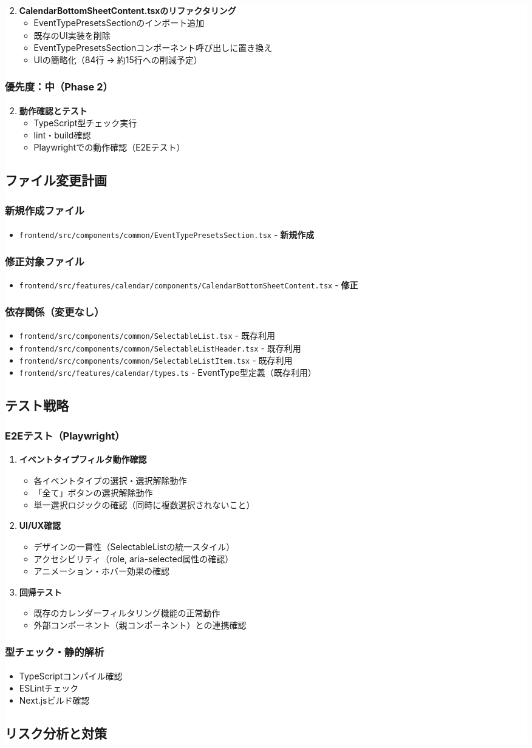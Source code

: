 2. **CalendarBottomSheetContent.tsxのリファクタリング**
   - EventTypePresetsSectionのインポート追加
   - 既存のUI実装を削除
   - EventTypePresetsSectionコンポーネント呼び出しに置き換え
   - UIの簡略化（84行 → 約15行への削減予定）

### 優先度：中（Phase 2）
2. **動作確認とテスト**
   - TypeScript型チェック実行
   - lint・build確認
   - Playwrightでの動作確認（E2Eテスト）

## ファイル変更計画

### 新規作成ファイル
- `frontend/src/components/common/EventTypePresetsSection.tsx` - **新規作成**

### 修正対象ファイル
- `frontend/src/features/calendar/components/CalendarBottomSheetContent.tsx` - **修正**

### 依存関係（変更なし）
- `frontend/src/components/common/SelectableList.tsx` - 既存利用
- `frontend/src/components/common/SelectableListHeader.tsx` - 既存利用
- `frontend/src/components/common/SelectableListItem.tsx` - 既存利用
- `frontend/src/features/calendar/types.ts` - EventType型定義（既存利用）

## テスト戦略

### E2Eテスト（Playwright）
1. **イベントタイプフィルタ動作確認**
   - 各イベントタイプの選択・選択解除動作
   - 「全て」ボタンの選択解除動作
   - 単一選択ロジックの確認（同時に複数選択されないこと）

2. **UI/UX確認**
   - デザインの一貫性（SelectableListの統一スタイル）
   - アクセシビリティ（role, aria-selected属性の確認）
   - アニメーション・ホバー効果の確認

3. **回帰テスト**
   - 既存のカレンダーフィルタリング機能の正常動作
   - 外部コンポーネント（親コンポーネント）との連携確認

### 型チェック・静的解析
- TypeScriptコンパイル確認
- ESLintチェック
- Next.jsビルド確認

## リスク分析と対策
